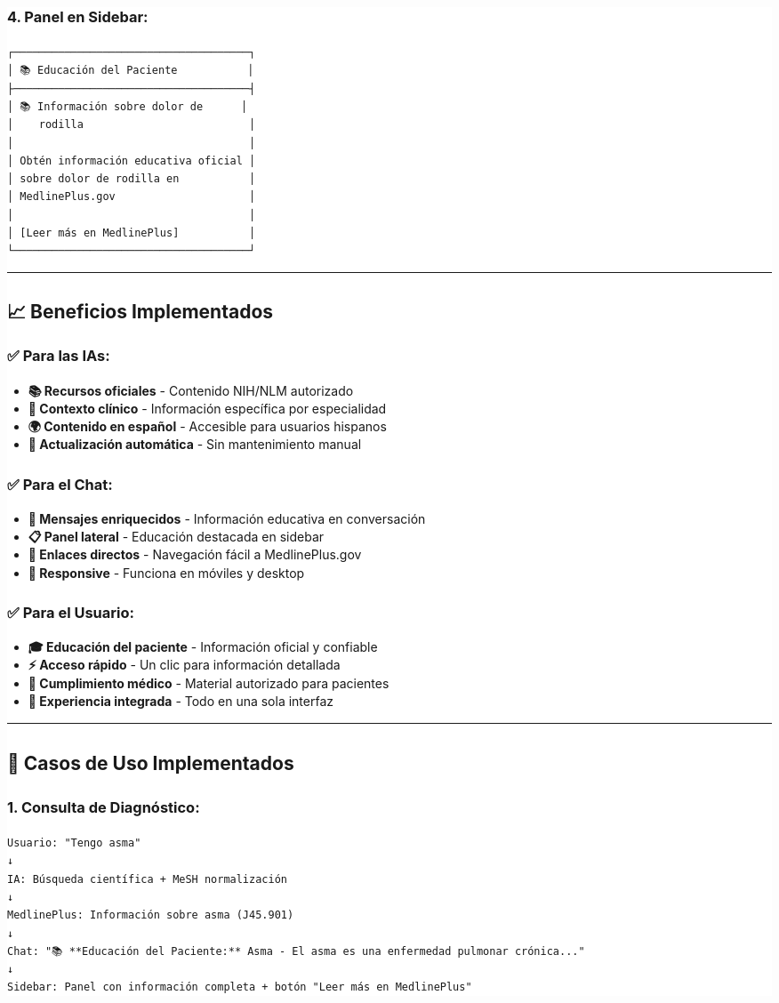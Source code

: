 ### **4. Panel en Sidebar:**

```
┌─────────────────────────────────────┐
│ 📚 Educación del Paciente           │
├─────────────────────────────────────┤
│ 📚 Información sobre dolor de      │
│    rodilla                          │
│                                     │
│ Obtén información educativa oficial │
│ sobre dolor de rodilla en           │
│ MedlinePlus.gov                     │
│                                     │
│ [Leer más en MedlinePlus]           │
└─────────────────────────────────────┘
```

---

## 📈 **Beneficios Implementados**

### **✅ Para las IAs:**

- **📚 Recursos oficiales** - Contenido NIH/NLM autorizado
- **🎯 Contexto clínico** - Información específica por especialidad
- **🌍 Contenido en español** - Accesible para usuarios hispanos
- **🔄 Actualización automática** - Sin mantenimiento manual

### **✅ Para el Chat:**

- **💬 Mensajes enriquecidos** - Información educativa en conversación
- **📋 Panel lateral** - Educación destacada en sidebar
- **🔗 Enlaces directos** - Navegación fácil a MedlinePlus.gov
- **📱 Responsive** - Funciona en móviles y desktop

### **✅ Para el Usuario:**

- **🎓 Educación del paciente** - Información oficial y confiable
- **⚡ Acceso rápido** - Un clic para información detallada
- **🏥 Cumplimiento médico** - Material autorizado para pacientes
- **🔄 Experiencia integrada** - Todo en una sola interfaz

---

## 🔮 **Casos de Uso Implementados**

### **1. Consulta de Diagnóstico:**

```
Usuario: "Tengo asma"
↓
IA: Búsqueda científica + MeSH normalización
↓
MedlinePlus: Información sobre asma (J45.901)
↓
Chat: "📚 **Educación del Paciente:** Asma - El asma es una enfermedad pulmonar crónica..."
↓
Sidebar: Panel con información completa + botón "Leer más en MedlinePlus"
```
